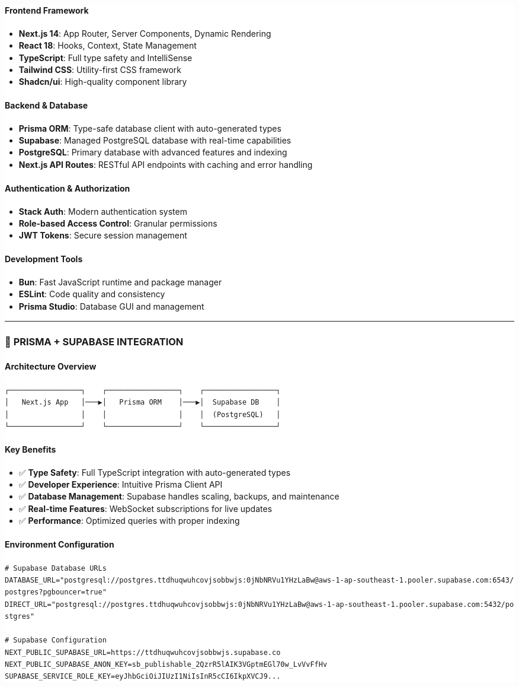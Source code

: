 #### **Frontend Framework**
- **Next.js 14**: App Router, Server Components, Dynamic Rendering
- **React 18**: Hooks, Context, State Management
- **TypeScript**: Full type safety and IntelliSense
- **Tailwind CSS**: Utility-first CSS framework
- **Shadcn/ui**: High-quality component library

#### **Backend & Database**
- **Prisma ORM**: Type-safe database client with auto-generated types
- **Supabase**: Managed PostgreSQL database with real-time capabilities
- **PostgreSQL**: Primary database with advanced features and indexing
- **Next.js API Routes**: RESTful API endpoints with caching and error handling

#### **Authentication & Authorization**
- **Stack Auth**: Modern authentication system
- **Role-based Access Control**: Granular permissions
- **JWT Tokens**: Secure session management

#### **Development Tools**
- **Bun**: Fast JavaScript runtime and package manager
- **ESLint**: Code quality and consistency
- **Prisma Studio**: Database GUI and management

---

### 🔗 **PRISMA + SUPABASE INTEGRATION**

#### **Architecture Overview**
```
┌─────────────────┐    ┌─────────────────┐    ┌─────────────────┐
│   Next.js App   │───▶│   Prisma ORM    │───▶│  Supabase DB    │
│                 │    │                 │    │  (PostgreSQL)   │
└─────────────────┘    └─────────────────┘    └─────────────────┘
```

#### **Key Benefits**
- ✅ **Type Safety**: Full TypeScript integration with auto-generated types
- ✅ **Developer Experience**: Intuitive Prisma Client API
- ✅ **Database Management**: Supabase handles scaling, backups, and maintenance
- ✅ **Real-time Features**: WebSocket subscriptions for live updates
- ✅ **Performance**: Optimized queries with proper indexing

#### **Environment Configuration**
```env
# Supabase Database URLs
DATABASE_URL="postgresql://postgres.ttdhuqwuhcovjsobbwjs:0jNbNRVu1YHzLaBw@aws-1-ap-southeast-1.pooler.supabase.com:6543/postgres?pgbouncer=true"
DIRECT_URL="postgresql://postgres.ttdhuqwuhcovjsobbwjs:0jNbNRVu1YHzLaBw@aws-1-ap-southeast-1.pooler.supabase.com:5432/postgres"

# Supabase Configuration
NEXT_PUBLIC_SUPABASE_URL=https://ttdhuqwuhcovjsobbwjs.supabase.co
NEXT_PUBLIC_SUPABASE_ANON_KEY=sb_publishable_2QzrR5lAIK3VGptmEGl70w_LvVvFfHv
SUPABASE_SERVICE_ROLE_KEY=eyJhbGciOiJIUzI1NiIsInR5cCI6IkpXVCJ9...
```
